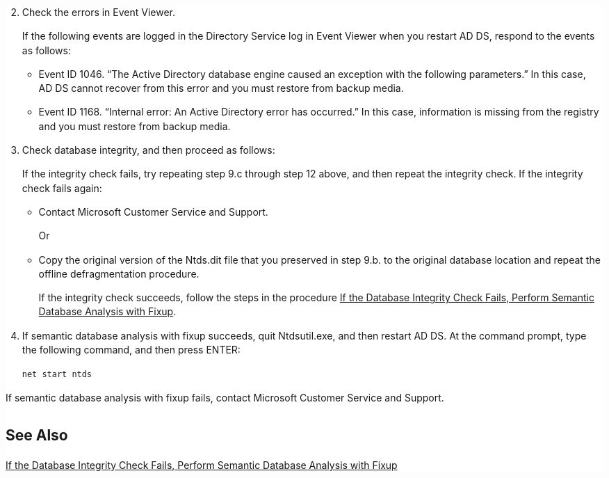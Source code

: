 2.  Check the errors in Event Viewer.  
  
     If the following events are logged in the Directory Service log in Event Viewer when you restart AD DS, respond to the events as follows:  
  
    -   Event ID 1046. “The Active Directory database engine caused an exception with the following parameters.” In this case, AD DS cannot recover from this error and you must restore from backup media.  
  
    -   Event ID 1168. “Internal error: An Active Directory error has occurred.” In this case, information is missing from the registry and you must restore from backup media.  
  
3.  Check database integrity, and then proceed as follows:  
  
     If the integrity check fails, try repeating step 9.c through step 12 above, and then repeat the integrity check. If the integrity check fails again:  
  
    -   Contact Microsoft Customer Service and Support.  
  
         Or  
  
    -   Copy the original version of the Ntds.dit file that you preserved in step 9.b. to the original database location and repeat the offline defragmentation procedure.  
  
         If the integrity check succeeds, follow the steps in the procedure [If the Database Integrity Check Fails, Perform Semantic Database Analysis with Fixup](../Topic/If-the-Database-Integrity-Check-Fails,-Perform-Semantic-Database-Analysis-with-Fixup.md).  
  
4.  If semantic database analysis with fixup succeeds, quit Ntdsutil.exe, and then restart AD DS. At the command prompt, type the following command, and then press ENTER:  
  
     `net start ntds`  
  
 If semantic database analysis with fixup fails, contact Microsoft Customer Service and Support.  
  
## See Also  
 [If the Database Integrity Check Fails, Perform Semantic Database Analysis with Fixup](../Topic/If-the-Database-Integrity-Check-Fails,-Perform-Semantic-Database-Analysis-with-Fixup.md)  
  
  